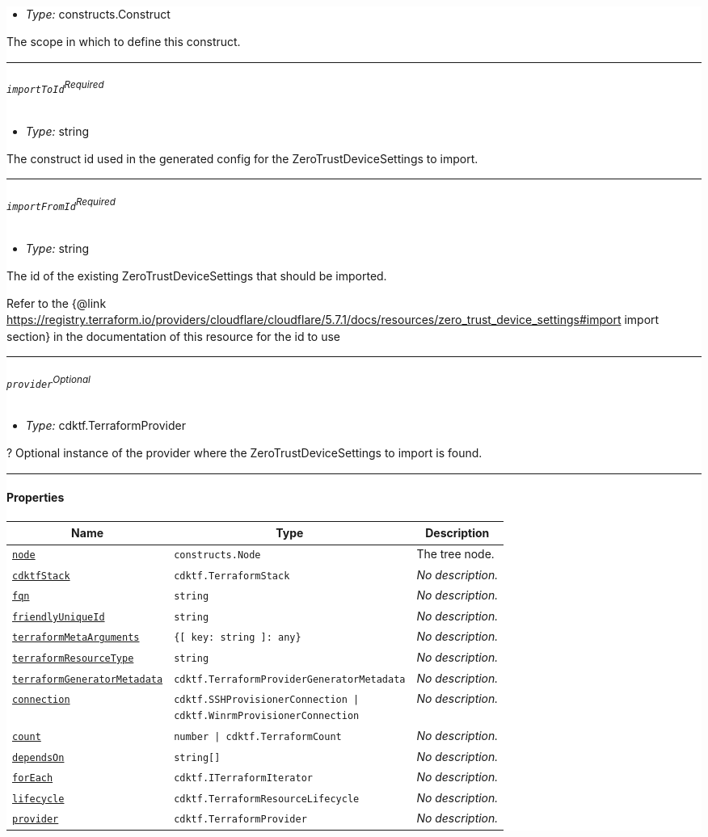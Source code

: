 - *Type:* constructs.Construct

The scope in which to define this construct.

---

###### `importToId`<sup>Required</sup> <a name="importToId" id="@cdktf/provider-cloudflare.zeroTrustDeviceSettings.ZeroTrustDeviceSettings.generateConfigForImport.parameter.importToId"></a>

- *Type:* string

The construct id used in the generated config for the ZeroTrustDeviceSettings to import.

---

###### `importFromId`<sup>Required</sup> <a name="importFromId" id="@cdktf/provider-cloudflare.zeroTrustDeviceSettings.ZeroTrustDeviceSettings.generateConfigForImport.parameter.importFromId"></a>

- *Type:* string

The id of the existing ZeroTrustDeviceSettings that should be imported.

Refer to the {@link https://registry.terraform.io/providers/cloudflare/cloudflare/5.7.1/docs/resources/zero_trust_device_settings#import import section} in the documentation of this resource for the id to use

---

###### `provider`<sup>Optional</sup> <a name="provider" id="@cdktf/provider-cloudflare.zeroTrustDeviceSettings.ZeroTrustDeviceSettings.generateConfigForImport.parameter.provider"></a>

- *Type:* cdktf.TerraformProvider

? Optional instance of the provider where the ZeroTrustDeviceSettings to import is found.

---

#### Properties <a name="Properties" id="Properties"></a>

| **Name** | **Type** | **Description** |
| --- | --- | --- |
| <code><a href="#@cdktf/provider-cloudflare.zeroTrustDeviceSettings.ZeroTrustDeviceSettings.property.node">node</a></code> | <code>constructs.Node</code> | The tree node. |
| <code><a href="#@cdktf/provider-cloudflare.zeroTrustDeviceSettings.ZeroTrustDeviceSettings.property.cdktfStack">cdktfStack</a></code> | <code>cdktf.TerraformStack</code> | *No description.* |
| <code><a href="#@cdktf/provider-cloudflare.zeroTrustDeviceSettings.ZeroTrustDeviceSettings.property.fqn">fqn</a></code> | <code>string</code> | *No description.* |
| <code><a href="#@cdktf/provider-cloudflare.zeroTrustDeviceSettings.ZeroTrustDeviceSettings.property.friendlyUniqueId">friendlyUniqueId</a></code> | <code>string</code> | *No description.* |
| <code><a href="#@cdktf/provider-cloudflare.zeroTrustDeviceSettings.ZeroTrustDeviceSettings.property.terraformMetaArguments">terraformMetaArguments</a></code> | <code>{[ key: string ]: any}</code> | *No description.* |
| <code><a href="#@cdktf/provider-cloudflare.zeroTrustDeviceSettings.ZeroTrustDeviceSettings.property.terraformResourceType">terraformResourceType</a></code> | <code>string</code> | *No description.* |
| <code><a href="#@cdktf/provider-cloudflare.zeroTrustDeviceSettings.ZeroTrustDeviceSettings.property.terraformGeneratorMetadata">terraformGeneratorMetadata</a></code> | <code>cdktf.TerraformProviderGeneratorMetadata</code> | *No description.* |
| <code><a href="#@cdktf/provider-cloudflare.zeroTrustDeviceSettings.ZeroTrustDeviceSettings.property.connection">connection</a></code> | <code>cdktf.SSHProvisionerConnection \| cdktf.WinrmProvisionerConnection</code> | *No description.* |
| <code><a href="#@cdktf/provider-cloudflare.zeroTrustDeviceSettings.ZeroTrustDeviceSettings.property.count">count</a></code> | <code>number \| cdktf.TerraformCount</code> | *No description.* |
| <code><a href="#@cdktf/provider-cloudflare.zeroTrustDeviceSettings.ZeroTrustDeviceSettings.property.dependsOn">dependsOn</a></code> | <code>string[]</code> | *No description.* |
| <code><a href="#@cdktf/provider-cloudflare.zeroTrustDeviceSettings.ZeroTrustDeviceSettings.property.forEach">forEach</a></code> | <code>cdktf.ITerraformIterator</code> | *No description.* |
| <code><a href="#@cdktf/provider-cloudflare.zeroTrustDeviceSettings.ZeroTrustDeviceSettings.property.lifecycle">lifecycle</a></code> | <code>cdktf.TerraformResourceLifecycle</code> | *No description.* |
| <code><a href="#@cdktf/provider-cloudflare.zeroTrustDeviceSettings.ZeroTrustDeviceSettings.property.provider">provider</a></code> | <code>cdktf.TerraformProvider</code> | *No description.* |